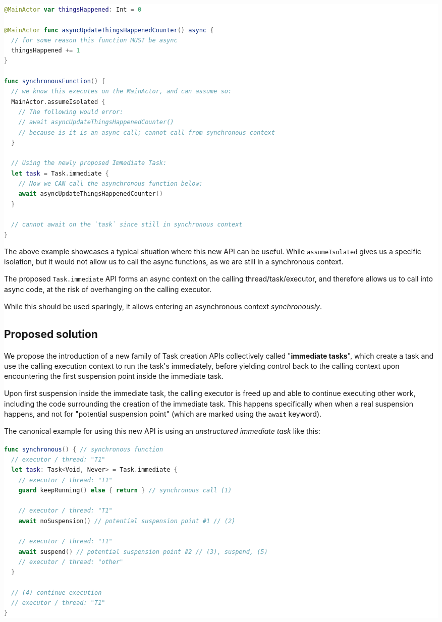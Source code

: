 ```swift
@MainActor var thingsHappened: Int = 0

@MainActor func asyncUpdateThingsHappenedCounter() async {
  // for some reason this function MUST be async
  thingsHappened += 1
}

func synchronousFunction() {
  // we know this executes on the MainActor, and can assume so:
  MainActor.assumeIsolated { 
    // The following would error:
    // await asyncUpdateThingsHappenedCounter() 
    // because is it is an async call; cannot call from synchronous context
  }
  
  // Using the newly proposed Immediate Task:
  let task = Task.immediate {
    // Now we CAN call the asynchronous function below:
    await asyncUpdateThingsHappenedCounter()
  }
  
  // cannot await on the `task` since still in synchronous context
}
```

The above example showcases a typical situation where this new API can be useful. While `assumeIsolated` gives us a specific isolation, but it would not allow us to call the async functions, as we are still in a synchronous context.

The proposed `Task.immediate` API forms an async context on the calling thread/task/executor, and therefore allows us to call into async code, at the risk of overhanging on the calling executor. 

While this should be used sparingly, it allows entering an asynchronous context *synchronously*.

## Proposed solution

We propose the introduction of a new family of Task creation APIs collectively called "**immediate tasks**", which create a task and use the calling execution context to run the task's immediately, before yielding control back to the calling context upon encountering the first suspension point inside the immediate task.

Upon first suspension inside the immediate task, the calling executor is freed up and able to continue executing other work, including the code surrounding the creation of the immediate task. This happens specifically when when a real suspension happens, and not for "potential suspension point" (which are marked using the `await` keyword).

The canonical example for using this new API is using an *unstructured immediate task* like this:

```swift
func synchronous() { // synchronous function
  // executor / thread: "T1"
  let task: Task<Void, Never> = Task.immediate {
    // executor / thread: "T1"
    guard keepRunning() else { return } // synchronous call (1)
    
    // executor / thread: "T1"
    await noSuspension() // potential suspension point #1 // (2)
    
    // executor / thread: "T1"
    await suspend() // potential suspension point #2 // (3), suspend, (5)
    // executor / thread: "other"
  }
  
  // (4) continue execution
  // executor / thread: "T1"
} 
```